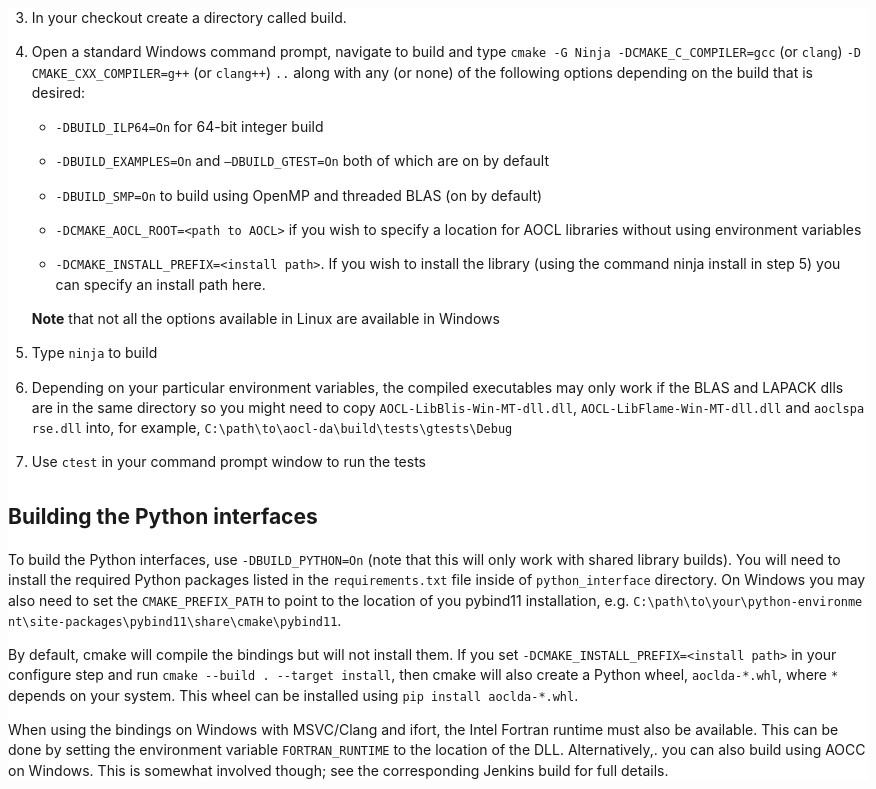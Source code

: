 3. In your checkout create a directory called build.

4. Open a standard Windows command prompt, navigate to build and type `cmake -G Ninja -DCMAKE_C_COMPILER=gcc` (or `clang`) `-DCMAKE_CXX_COMPILER=g++` (or `clang++`) `..` along with any (or none) of the following options depending on the build that is desired:

    * `-DBUILD_ILP64=On` for 64-bit integer build

    * `-DBUILD_EXAMPLES=On` and `–DBUILD_GTEST=On` both of which are on by default

    * `-DBUILD_SMP=On` to build using OpenMP and threaded BLAS (on by default)

    * `-DCMAKE_AOCL_ROOT=<path to AOCL>` if you wish to specify a location for AOCL libraries without using environment variables

    * `-DCMAKE_INSTALL_PREFIX=<install path>`. If you wish to install the library (using the command ninja install in step 5) you can specify an install path here.

    **Note** that not all the options available in Linux are available in Windows

5. Type `ninja` to build

6. Depending on your particular environment variables, the compiled executables may only work if the BLAS and LAPACK dlls are in the same directory so you might need to copy `AOCL-LibBlis-Win-MT-dll.dll`, `AOCL-LibFlame-Win-MT-dll.dll` and `aoclsparse.dll` into, for example, `C:\path\to\aocl-da\build\tests\gtests\Debug`

7. Use `ctest` in your command prompt window to run the tests

## Building the Python interfaces

To build the Python interfaces, use `-DBUILD_PYTHON=On` (note that this will only work with shared library builds). You will need to install the required Python packages listed in the `requirements.txt` file inside of `python_interface` directory. On Windows you may also need to set the `CMAKE_PREFIX_PATH` to point to the location of you pybind11 installation, e.g.  `C:\path\to\your\python-environment\site-packages\pybind11\share\cmake\pybind11`.

By default, cmake will compile the bindings but will not install them. If you set `-DCMAKE_INSTALL_PREFIX=<install path>` in your configure step and run `cmake --build . --target install`, then cmake will also create a Python wheel, `aoclda-*.whl`, where `*` depends on your system. This wheel can be installed using `pip install aoclda-*.whl`.

When using the bindings on Windows with MSVC/Clang and ifort, the Intel Fortran runtime must also be available. This can be done by setting the environment variable `FORTRAN_RUNTIME` to the location of the DLL. Alternatively,. you can also build using AOCC on Windows. This is somewhat involved though; see the corresponding Jenkins build for full details.
